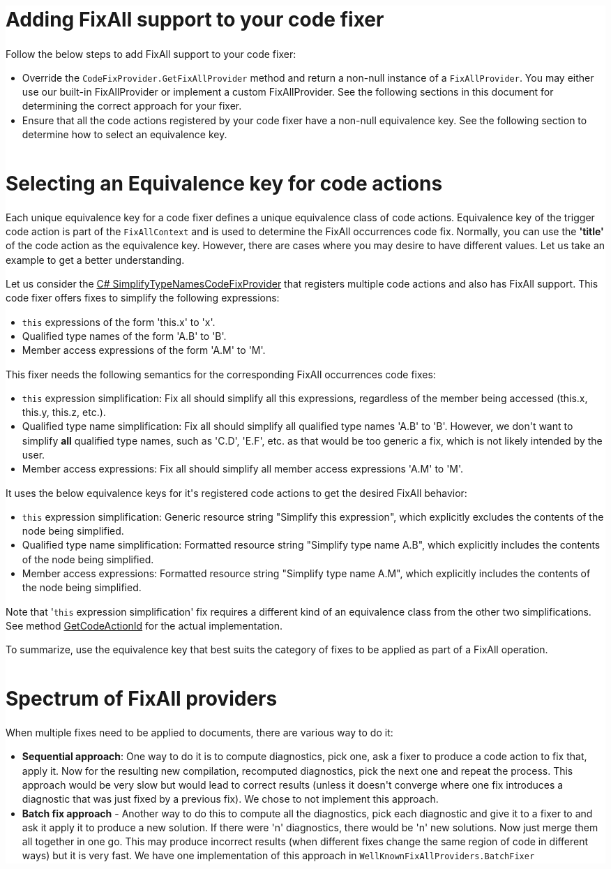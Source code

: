 Adding FixAll support to your code fixer
========================================

Follow the below steps to add FixAll support to your code fixer:
 - Override the `CodeFixProvider.GetFixAllProvider` method and return a non-null instance of a `FixAllProvider`. You may either use our built-in FixAllProvider or implement a custom FixAllProvider. See the following sections in this document for determining the correct approach for your fixer.
 - Ensure that all the code actions registered by your code fixer have a non-null equivalence key. See the following section to determine how to select an equivalence key.

Selecting an Equivalence key for code actions
=============================================

Each unique equivalence key for a code fixer defines a unique equivalence class of code actions. Equivalence key of the trigger code action is part of the `FixAllContext` and is used to determine the FixAll occurrences code fix.
Normally, you can use the **'title'** of the code action as the equivalence key. However, there are cases where you may desire to have different values. Let us take an example to get a better understanding.

Let us consider the [C# SimplifyTypeNamesCodeFixProvider](http://source.roslyn.io/#q=Microsoft.CodeAnalysis.CSharp.CodeFixes.SimplifyTypeNames.SimplifyTypeNamesCodeFixProvider) that registers multiple code actions and also has FixAll support. This code fixer offers fixes to simplify the following expressions:
 - `this` expressions of the form 'this.x' to 'x'.
 - Qualified type names of the form 'A.B' to 'B'.
 - Member access expressions of the form 'A.M' to 'M'.

This fixer needs the following semantics for the corresponding FixAll occurrences code fixes:
 - `this` expression simplification: Fix all should simplify all this expressions, regardless of the member being accessed (this.x, this.y, this.z, etc.).
 - Qualified type name simplification: Fix all should simplify all qualified type names 'A.B' to 'B'. However, we don't want to simplify **all** qualified type names, such as 'C.D', 'E.F', etc. as that would be too generic a fix, which is not likely intended by the user.
 - Member access expressions: Fix all should simplify all member access expressions 'A.M' to 'M'.

It uses the below equivalence keys for it's registered code actions to get the desired FixAll behavior:
 - `this` expression simplification: Generic resource string "Simplify this expression", which explicitly excludes the contents of the node being simplified.
 - Qualified type name simplification: Formatted resource string "Simplify type name A.B", which explicitly includes the contents of the node being simplified.
 - Member access expressions: Formatted resource string "Simplify type name A.M", which explicitly includes the contents of the node being simplified.

Note that '`this` expression simplification' fix requires a different kind of an equivalence class from the other two simplifications. See method [GetCodeActionId](http://source.roslyn.io/Microsoft.CodeAnalysis.CSharp.Features/R/917a728e9783562f.html) for the actual implementation.

To summarize, use the equivalence key that best suits the category of fixes to be applied as part of a FixAll operation.

Spectrum of FixAll providers
============================

When multiple fixes need to be applied to documents, there are various way to do it:
- **Sequential approach**: One way to do it is to compute diagnostics, pick one, ask a fixer to produce a code action to fix that, apply it. Now for the resulting new compilation, recomputed diagnostics, pick the next one and repeat the process. This approach would be very slow but would lead to correct results (unless it doesn't converge where one fix introduces a diagnostic that was just fixed by a previous fix). We chose to not implement this approach.
- **Batch fix approach** - Another way to do this to compute all the diagnostics, pick each diagnostic and give it to a fixer to and ask it apply it to produce a new solution. If there were 'n' diagnostics, there would be 'n' new solutions. Now just merge them all together in one go. This may produce incorrect results (when different fixes change the same region of code in different ways) but it is very fast. We have one implementation of this approach in `WellKnownFixAllProviders.BatchFixer`